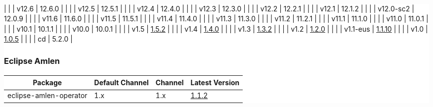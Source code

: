 |                  |                   | v12.6     | 12.6.0                                        |
|                  |                   | v12.5     | 12.5.1                                        |
|                  |                   | v12.4     | 12.4.0                                        |
|                  |                   | v12.3     | 12.3.0                                        |
|                  |                   | v12.2     | 12.2.1                                        |
|                  |                   | v12.1     | 12.1.2                                        |
|                  |                   | v12.0-sc2 | 12.0.9                                        |
|                  |                   | v11.6     | 11.6.0                                        |
|                  |                   | v11.5     | 11.5.1                                        |
|                  |                   | v11.4     | 11.4.0                                        |
|                  |                   | v11.3     | 11.3.0                                        |
|                  |                   | v11.2     | 11.2.1                                        |
|                  |                   | v11.1     | 11.1.0                                        |
|                  |                   | v11.0     | 11.0.1                                        |
|                  |                   | v10.1     | 10.1.1                                        |
|                  |                   | v10.0     | 10.0.1                                        |
|                  |                   | v1.5      | [1.5.2](packages/ibm-appconnect/1.5.2.md)     |
|                  |                   | v1.4      | [1.4.0](packages/ibm-appconnect/1.4.0.md)     |
|                  |                   | v1.3      | [1.3.2](packages/ibm-appconnect/1.3.2.md)     |
|                  |                   | v1.2      | [1.2.0](packages/ibm-appconnect/1.2.0.md)     |
|                  |                   | v1.1-eus  | [1.1.10](packages/ibm-appconnect/1.1.10.md)   |
|                  |                   | v1.0      | [1.0.5](packages/ibm-appconnect/1.0.5.md)     |
|                  |                   | cd        | 5.2.0                                         |

### Eclipse Amlen
| Package                | Default Channel   | Channel   | Latest Version                                    |
|------------------------|-------------------|-----------|---------------------------------------------------|
| eclipse-amlen-operator | 1.x               | 1.x       | [1.1.2](packages/eclipse-amlen-operator/1.1.2.md) |
